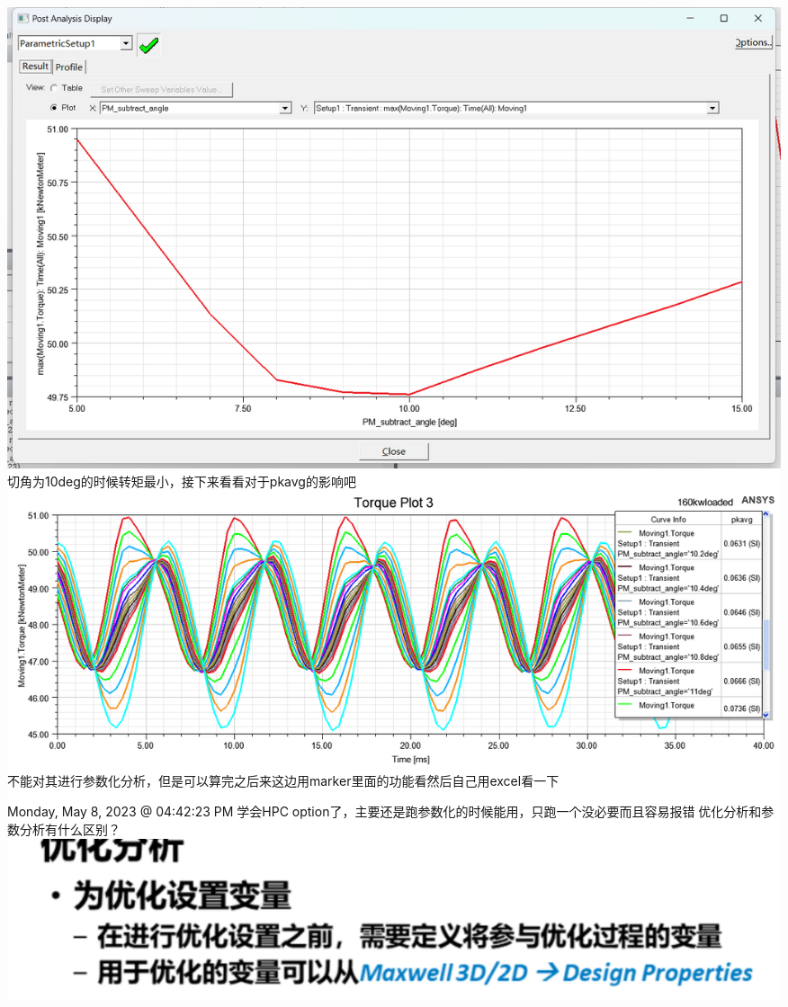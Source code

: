 ![](2023-05-08-16-14-37.png)
切角为10deg的时候转矩最小，接下来看看对于pkavg的影响吧
![](2023-05-08-16-40-38.png)
不能对其进行参数化分析，但是可以算完之后来这边用marker里面的功能看然后自己用excel看一下

Monday, May 8, 2023 @ 04:42:23 PM
学会HPC option了，主要还是跑参数化的时候能用，只跑一个没必要而且容易报错
优化分析和参数分析有什么区别？
![](2023-05-08-16-48-13.png)
